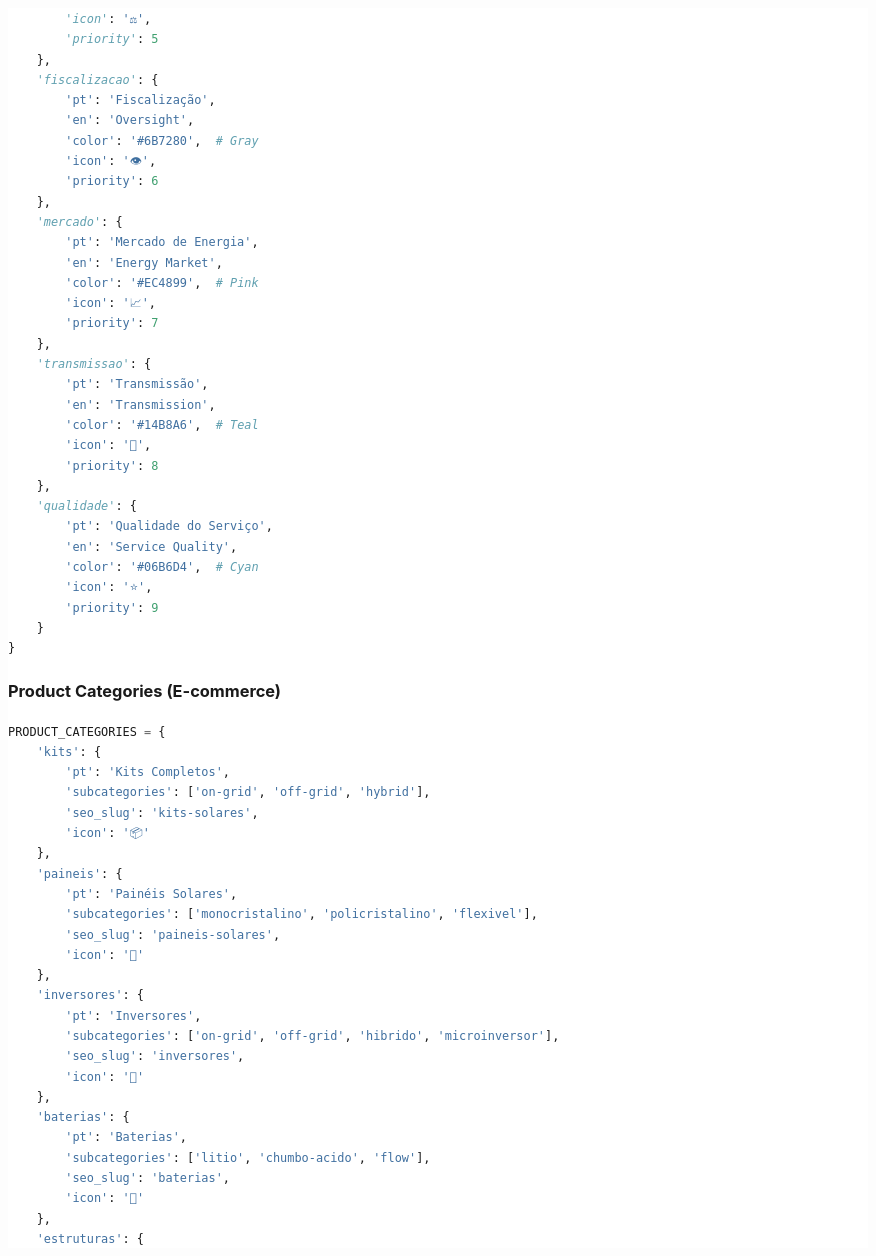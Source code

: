 ```python
        'icon': '⚖️',
        'priority': 5
    },
    'fiscalizacao': {
        'pt': 'Fiscalização',
        'en': 'Oversight',
        'color': '#6B7280',  # Gray
        'icon': '👁️',
        'priority': 6
    },
    'mercado': {
        'pt': 'Mercado de Energia',
        'en': 'Energy Market',
        'color': '#EC4899',  # Pink
        'icon': '📈',
        'priority': 7
    },
    'transmissao': {
        'pt': 'Transmissão',
        'en': 'Transmission',
        'color': '#14B8A6',  # Teal
        'icon': '🔌',
        'priority': 8
    },
    'qualidade': {
        'pt': 'Qualidade do Serviço',
        'en': 'Service Quality',
        'color': '#06B6D4',  # Cyan
        'icon': '⭐',
        'priority': 9
    }
}
```

### Product Categories (E-commerce)

```python
PRODUCT_CATEGORIES = {
    'kits': {
        'pt': 'Kits Completos',
        'subcategories': ['on-grid', 'off-grid', 'hybrid'],
        'seo_slug': 'kits-solares',
        'icon': '📦'
    },
    'paineis': {
        'pt': 'Painéis Solares',
        'subcategories': ['monocristalino', 'policristalino', 'flexivel'],
        'seo_slug': 'paineis-solares',
        'icon': '🔆'
    },
    'inversores': {
        'pt': 'Inversores',
        'subcategories': ['on-grid', 'off-grid', 'hibrido', 'microinversor'],
        'seo_slug': 'inversores',
        'icon': '🔄'
    },
    'baterias': {
        'pt': 'Baterias',
        'subcategories': ['litio', 'chumbo-acido', 'flow'],
        'seo_slug': 'baterias',
        'icon': '🔋'
    },
    'estruturas': {
```